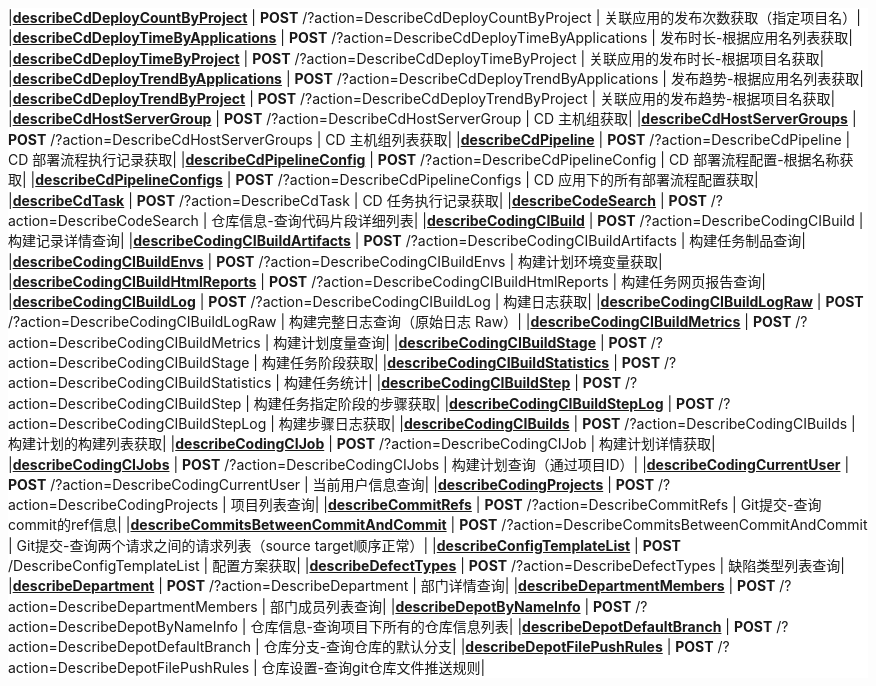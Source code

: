 |[**describeCdDeployCountByProject**](#describecddeploycountbyproject) | **POST** /?action&#x3D;DescribeCdDeployCountByProject | 关联应用的发布次数获取（指定项目名）|
|[**describeCdDeployTimeByApplications**](#describecddeploytimebyapplications) | **POST** /?action&#x3D;DescribeCdDeployTimeByApplications | 发布时长-根据应用名列表获取|
|[**describeCdDeployTimeByProject**](#describecddeploytimebyproject) | **POST** /?action&#x3D;DescribeCdDeployTimeByProject | 关联应用的发布时长-根据项目名获取|
|[**describeCdDeployTrendByApplications**](#describecddeploytrendbyapplications) | **POST** /?action&#x3D;DescribeCdDeployTrendByApplications | 发布趋势-根据应用名列表获取|
|[**describeCdDeployTrendByProject**](#describecddeploytrendbyproject) | **POST** /?action&#x3D;DescribeCdDeployTrendByProject | 关联应用的发布趋势-根据项目名获取|
|[**describeCdHostServerGroup**](#describecdhostservergroup) | **POST** /?action&#x3D;DescribeCdHostServerGroup | CD 主机组获取|
|[**describeCdHostServerGroups**](#describecdhostservergroups) | **POST** /?action&#x3D;DescribeCdHostServerGroups | CD 主机组列表获取|
|[**describeCdPipeline**](#describecdpipeline) | **POST** /?action&#x3D;DescribeCdPipeline | CD 部署流程执行记录获取|
|[**describeCdPipelineConfig**](#describecdpipelineconfig) | **POST** /?action&#x3D;DescribeCdPipelineConfig | CD 部署流程配置-根据名称获取|
|[**describeCdPipelineConfigs**](#describecdpipelineconfigs) | **POST** /?action&#x3D;DescribeCdPipelineConfigs | CD 应用下的所有部署流程配置获取|
|[**describeCdTask**](#describecdtask) | **POST** /?action&#x3D;DescribeCdTask | CD 任务执行记录获取|
|[**describeCodeSearch**](#describecodesearch) | **POST** /?action&#x3D;DescribeCodeSearch | 仓库信息-查询代码片段详细列表|
|[**describeCodingCIBuild**](#describecodingcibuild) | **POST** /?action&#x3D;DescribeCodingCIBuild | 构建记录详情查询|
|[**describeCodingCIBuildArtifacts**](#describecodingcibuildartifacts) | **POST** /?action&#x3D;DescribeCodingCIBuildArtifacts | 构建任务制品查询|
|[**describeCodingCIBuildEnvs**](#describecodingcibuildenvs) | **POST** /?action&#x3D;DescribeCodingCIBuildEnvs | 构建计划环境变量获取|
|[**describeCodingCIBuildHtmlReports**](#describecodingcibuildhtmlreports) | **POST** /?action&#x3D;DescribeCodingCIBuildHtmlReports | 构建任务网页报告查询|
|[**describeCodingCIBuildLog**](#describecodingcibuildlog) | **POST** /?action&#x3D;DescribeCodingCIBuildLog | 构建日志获取|
|[**describeCodingCIBuildLogRaw**](#describecodingcibuildlograw) | **POST** /?action&#x3D;DescribeCodingCIBuildLogRaw | 构建完整日志查询（原始日志 Raw）|
|[**describeCodingCIBuildMetrics**](#describecodingcibuildmetrics) | **POST** /?action&#x3D;DescribeCodingCIBuildMetrics | 构建计划度量查询|
|[**describeCodingCIBuildStage**](#describecodingcibuildstage) | **POST** /?action&#x3D;DescribeCodingCIBuildStage | 构建任务阶段获取|
|[**describeCodingCIBuildStatistics**](#describecodingcibuildstatistics) | **POST** /?action&#x3D;DescribeCodingCIBuildStatistics | 构建任务统计|
|[**describeCodingCIBuildStep**](#describecodingcibuildstep) | **POST** /?action&#x3D;DescribeCodingCIBuildStep | 构建任务指定阶段的步骤获取|
|[**describeCodingCIBuildStepLog**](#describecodingcibuildsteplog) | **POST** /?action&#x3D;DescribeCodingCIBuildStepLog | 构建步骤日志获取|
|[**describeCodingCIBuilds**](#describecodingcibuilds) | **POST** /?action&#x3D;DescribeCodingCIBuilds | 构建计划的构建列表获取|
|[**describeCodingCIJob**](#describecodingcijob) | **POST** /?action&#x3D;DescribeCodingCIJob | 构建计划详情获取|
|[**describeCodingCIJobs**](#describecodingcijobs) | **POST** /?action&#x3D;DescribeCodingCIJobs | 构建计划查询（通过项目ID）|
|[**describeCodingCurrentUser**](#describecodingcurrentuser) | **POST** /?action&#x3D;DescribeCodingCurrentUser | 当前用户信息查询|
|[**describeCodingProjects**](#describecodingprojects) | **POST** /?action&#x3D;DescribeCodingProjects | 项目列表查询|
|[**describeCommitRefs**](#describecommitrefs) | **POST** /?action&#x3D;DescribeCommitRefs | Git提交-查询commit的ref信息|
|[**describeCommitsBetweenCommitAndCommit**](#describecommitsbetweencommitandcommit) | **POST** /?action&#x3D;DescribeCommitsBetweenCommitAndCommit | Git提交-查询两个请求之间的请求列表（source target顺序正常）|
|[**describeConfigTemplateList**](#describeconfigtemplatelist) | **POST** /DescribeConfigTemplateList | 配置方案获取|
|[**describeDefectTypes**](#describedefecttypes) | **POST** /?action&#x3D;DescribeDefectTypes | 缺陷类型列表查询|
|[**describeDepartment**](#describedepartment) | **POST** /?action&#x3D;DescribeDepartment | 部门详情查询|
|[**describeDepartmentMembers**](#describedepartmentmembers) | **POST** /?action&#x3D;DescribeDepartmentMembers | 部门成员列表查询|
|[**describeDepotByNameInfo**](#describedepotbynameinfo) | **POST** /?action&#x3D;DescribeDepotByNameInfo | 仓库信息-查询项目下所有的仓库信息列表|
|[**describeDepotDefaultBranch**](#describedepotdefaultbranch) | **POST** /?action&#x3D;DescribeDepotDefaultBranch | 仓库分支-查询仓库的默认分支|
|[**describeDepotFilePushRules**](#describedepotfilepushrules) | **POST** /?action&#x3D;DescribeDepotFilePushRules | 仓库设置-查询git仓库文件推送规则|